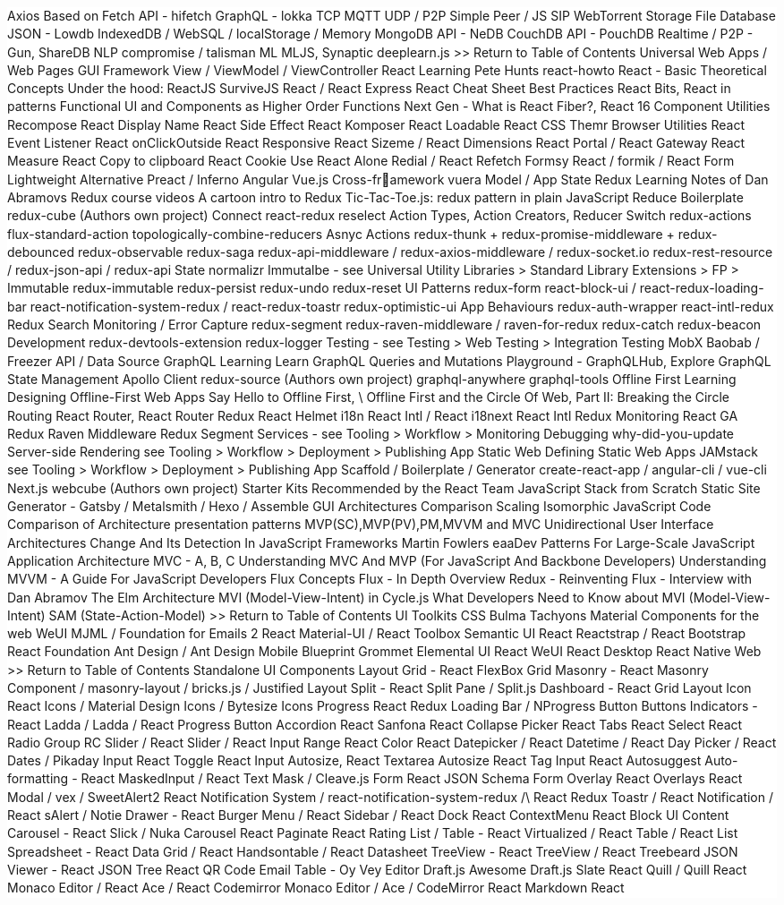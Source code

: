Axios Based on Fetch API - hifetch GraphQL - lokka TCP MQTT UDP / P2P Simple Peer / JS SIP WebTorrent Storage File Database JSON - Lowdb IndexedDB / WebSQL / localStorage / Memory MongoDB API - NeDB CouchDB API - PouchDB Realtime / P2P - Gun, ShareDB NLP compromise / talisman ML MLJS, Synaptic deeplearn.js >> Return to Table of Contents Universal Web Apps / Web Pages GUI Framework View / ViewModel / ViewController React Learning Pete Hunts react-howto React - Basic Theoretical Concepts Under the hood: ReactJS SurviveJS React / React Express React Cheat Sheet Best Practices React Bits, React in patterns Functional UI and Components as Higher Order Functions Next Gen - What is React Fiber?, React 16 Component Utilities Recompose React Display Name React Side Effect React Komposer React Loadable React CSS Themr Browser Utilities React Event Listener React onClickOutside React Responsive React Sizeme / React Dimensions React Portal / React Gateway React Measure React Copy to clipboard React Cookie Use React Alone Redial / React Refetch Formsy React / formik / React Form Lightweight Alternative Preact / Inferno Angular Vue.js Cross-framework vuera Model / App State Redux Learning Notes of Dan Abramovs Redux course videos A cartoon intro to Redux Tic-Tac-Toe.js: redux pattern in plain JavaScript Reduce Boilerplate redux-cube (Authors own project) Connect react-redux reselect Action Types, Action Creators, Reducer Switch redux-actions flux-standard-action topologically-combine-reducers Asnyc Actions redux-thunk + redux-promise-middleware + redux-debounced redux-observable redux-saga redux-api-middleware / redux-axios-middleware / redux-socket.io redux-rest-resource / redux-json-api / redux-api State normalizr Immutalbe - see Universal Utility Libraries > Standard Library Extensions > FP > Immutable redux-immutable redux-persist redux-undo redux-reset UI Patterns redux-form react-block-ui / react-redux-loading-bar react-notification-system-redux / react-redux-toastr redux-optimistic-ui App Behaviours redux-auth-wrapper react-intl-redux Redux Search Monitoring / Error Capture redux-segment redux-raven-middleware / raven-for-redux redux-catch redux-beacon Development redux-devtools-extension redux-logger Testing - see Testing > Web Testing > Integration Testing MobX Baobab / Freezer API / Data Source GraphQL Learning Learn GraphQL Queries and Mutations Playground - GraphQLHub, Explore GraphQL State Management Apollo Client redux-source (Authors own project) graphql-anywhere graphql-tools Offline First Learning Designing Offline-First Web Apps Say Hello to Offline First, \ Offline First and the Circle Of Web, Part II: Breaking the Circle Routing React Router, React Router Redux React Helmet i18n React Intl / React i18next React Intl Redux Monitoring React GA Redux Raven Middleware Redux Segment Services - see Tooling > Workflow > Monitoring Debugging why-did-you-update Server-side Rendering see Tooling > Workflow > Deployment > Publishing App Static Web Defining Static Web Apps JAMstack see Tooling > Workflow > Deployment > Publishing App Scaffold / Boilerplate / Generator create-react-app / angular-cli / vue-cli Next.js webcube (Authors own project) Starter Kits Recommended by the React Team JavaScript Stack from Scratch Static Site Generator - Gatsby / Metalsmith / Hexo / Assemble GUI Architectures Comparison Scaling Isomorphic JavaScript Code Comparison of Architecture presentation patterns MVP(SC),MVP(PV),PM,MVVM and MVC Unidirectional User Interface Architectures Change And Its Detection In JavaScript Frameworks Martin Fowlers eaaDev Patterns For Large-Scale JavaScript Application Architecture MVC - A, B, C Understanding MVC And MVP (For JavaScript And Backbone Developers) Understanding MVVM - A Guide For JavaScript Developers Flux Concepts Flux - In Depth Overview Redux - Reinventing Flux - Interview with Dan Abramov The Elm Architecture MVI (Model-View-Intent) in Cycle.js What Developers Need to Know about MVI (Model-View-Intent) SAM (State-Action-Model) >> Return to Table of Contents UI Toolkits CSS Bulma Tachyons Material Components for the web WeUI MJML / Foundation for Emails 2 React Material-UI / React Toolbox Semantic UI React Reactstrap / React Bootstrap React Foundation Ant Design / Ant Design Mobile Blueprint Grommet Elemental UI React WeUI React Desktop React Native Web >> Return to Table of Contents Standalone UI Components Layout Grid - React FlexBox Grid Masonry - React Masonry Component / masonry-layout / bricks.js / Justified Layout Split - React Split Pane / Split.js Dashboard - React Grid Layout Icon React Icons / Material Design Icons / Bytesize Icons Progress React Redux Loading Bar / NProgress Button Buttons Indicators - React Ladda / Ladda / React Progress Button Accordion React Sanfona React Collapse Picker React Tabs React Select React Radio Group RC Slider / React Slider / React Input Range React Color React Datepicker / React Datetime / React Day Picker / React Dates / Pikaday Input React Toggle React Input Autosize, React Textarea Autosize React Tag Input React Autosuggest Auto-formatting - React MaskedInput / React Text Mask / Cleave.js Form React JSON Schema Form Overlay React Overlays React Modal / vex / SweetAlert2 React Notification System / react-notification-system-redux /\ React Redux Toastr / React Notification / React sAlert / Notie Drawer - React Burger Menu / React Sidebar / React Dock React ContextMenu React Block UI Content Carousel - React Slick / Nuka Carousel React Paginate React Rating List / Table - React Virtualized / React Table / React List Spreadsheet - React Data Grid / React Handsontable / React Datasheet TreeView - React TreeView / React Treebeard JSON Viewer - React JSON Tree React QR Code Email Table - Oy Vey Editor Draft.js Awesome Draft.js Slate React Quill / Quill React Monaco Editor / React Ace / React Codemirror Monaco Editor / Ace / CodeMirror React Markdown React